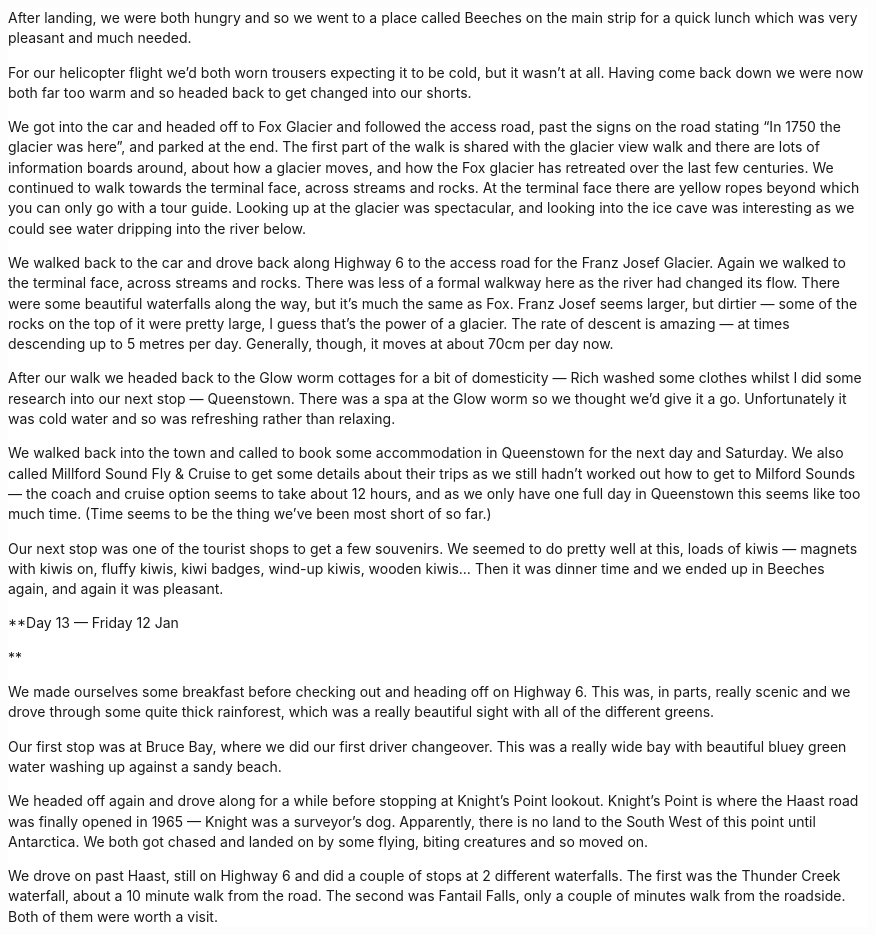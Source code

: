 After landing, we were both hungry and so we went to a place called Beeches on the main strip for a quick lunch which was very pleasant and much needed.

For our helicopter flight we&#8217;d both worn trousers expecting it to be cold, but it wasn&#8217;t at all. Having come back down we were now both far too warm and so headed back to get changed into our shorts.

We got into the car and headed off to Fox Glacier and followed the access road, past the signs on the road stating &#8220;In 1750 the glacier was here&#8221;, and parked at the end. The first part of the walk is shared with the glacier view walk and there are lots of information boards around, about how a glacier moves, and how the Fox glacier has retreated over the last few centuries. We continued to walk towards the terminal face, across streams and rocks. At the terminal face there are yellow ropes beyond which you can only go with a tour guide. Looking up at the glacier was spectacular, and looking into the ice cave was interesting as we could see water dripping into the river below.

We walked back to the car and drove back along Highway 6 to the access road for the Franz Josef Glacier. Again we walked to the terminal face, across streams and rocks. There was less of a formal walkway here as the river had changed its flow. There were some beautiful waterfalls along the way, but it&#8217;s much the same as Fox. Franz Josef seems larger, but dirtier &mdash; some of the rocks on the top of it were pretty large, I guess that&#8217;s the power of a glacier. The rate of descent is amazing &mdash; at times descending up to 5 metres per day. Generally, though, it moves at about 70cm per day now.

After our walk we headed back to the Glow worm cottages for a bit of domesticity &mdash; Rich washed some clothes whilst I did some research into our next stop &mdash; Queenstown. There was a spa at the Glow worm so we thought we&#8217;d give it a go. Unfortunately it was cold water and so was refreshing rather than relaxing.

We walked back into the town and called to book some accommodation in Queenstown for the next day and Saturday. We also called Millford Sound Fly & Cruise to get some details about their trips as we still hadn&#8217;t worked out how to get to Milford Sounds &mdash; the coach and cruise option seems to take about 12 hours, and as we only have one full day in Queenstown this seems like too much time. (Time seems to be the thing we&#8217;ve been most short of so far.)

Our next stop was one of the tourist shops to get a few souvenirs. We seemed to do pretty well at this, loads of kiwis &mdash; magnets with kiwis on, fluffy kiwis, kiwi badges, wind-up kiwis, wooden kiwis&#8230; Then it was dinner time and we ended up in Beeches again, and again it was pleasant.

**Day 13 &mdash; Friday 12 Jan
  
** 

We made ourselves some breakfast before checking out and heading off on Highway 6. This was, in parts, really scenic and we drove through some quite thick rainforest, which was a really beautiful sight with all of the different greens.

Our first stop was at Bruce Bay, where we did our first driver changeover. This was a really wide bay with beautiful bluey green water washing up against a sandy beach.

We headed off again and drove along for a while before stopping at Knight&#8217;s Point lookout. Knight&#8217;s Point is where the Haast road was finally opened in 1965 &mdash; Knight was a surveyor&#8217;s dog. Apparently, there is no land to the South West of this point until Antarctica. We both got chased and landed on by some flying, biting creatures and so moved on.

We drove on past Haast, still on Highway 6 and did a couple of stops at 2 different waterfalls. The first was the Thunder Creek waterfall, about a 10 minute walk from the road. The second was Fantail Falls, only a couple of minutes walk from the roadside. Both of them were worth a visit.
